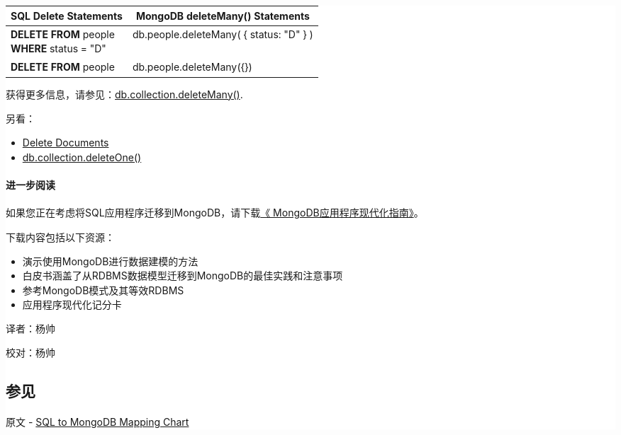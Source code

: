| **SQL Delete Statements** | **MongoDB deleteMany() Statements** |
| --- | --- |
| **DELETE** **FROM** people<br />**WHERE** status = "D" | db.people.deleteMany( { status: "D" } ) |
| **DELETE** **FROM** people | db.people.deleteMany({}) |

获得更多信息，请参见：[db.collection.deleteMany()](https://docs.mongodb.com/manual/reference/method/db.collection.deleteMany/#db.collection.deleteMany).

另看：

- [Delete Documents](https://docs.mongodb.com/manual/tutorial/remove-documents/)
- [db.collection.deleteOne()](https://docs.mongodb.com/manual/reference/method/db.collection.deleteOne/#db.collection.deleteOne)

#### <span id="Reading">进一步阅读</span>

如果您正在考虑将SQL应用程序迁移到MongoDB，请下载[《 MongoDB应用程序现代化指南》](https://www.mongodb.com/modernize?tck=docs_server)。

下载内容包括以下资源：

* 演示使用MongoDB进行数据建模的方法
* 白皮书涵盖了从RDBMS数据模型迁移到MongoDB的最佳实践和注意事项
* 参考MongoDB模式及其等效RDBMS
* 应用程序现代化记分卡
  





译者：杨帅

校对：杨帅

## 参见

原文 - [SQL to MongoDB Mapping Chart]( https://docs.mongodb.com/manual/reference/sql-comparison/ )


